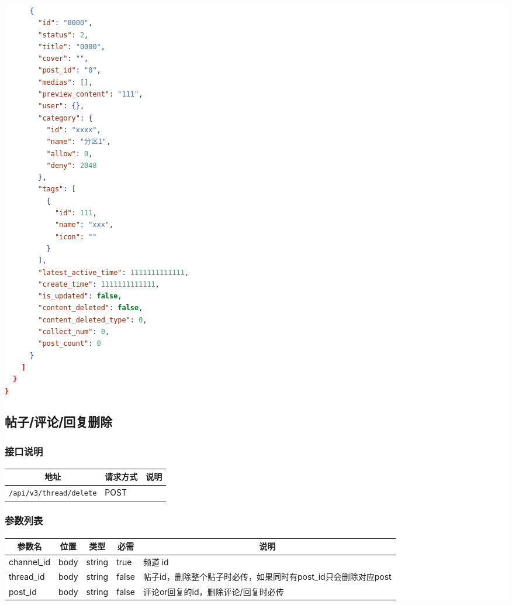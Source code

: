 ```json
      {
        "id": "0000",
        "status": 2,
        "title": "0000",
        "cover": "",
        "post_id": "0",
        "medias": [],
        "preview_content": "111",
        "user": {},
        "category": {
          "id": "xxxx",
          "name": "分区1",
          "allow": 0,
          "deny": 2048
        },
        "tags": [
          {
            "id": 111,
            "name": "xxx",
            "icon": ""
          }
        ],
        "latest_active_time": 1111111111111,
        "create_time": 1111111111111,
        "is_updated": false,
        "content_deleted": false,
        "content_deleted_type": 0,
        "collect_num": 0,
        "post_count": 0
      }
    ]
  }
}
```

## 帖子/评论/回复删除

### 接口说明

| 地址                      | 请求方式 | 说明 |
|-------------------------|------| ---- |
| `/api/v3/thread/delete` | POST |      |

### 参数列表

| 参数名          | 位置    | 类型    | 必需    | 说明                                                  |
| ------------- |-------| ------- |-------|-----------------------------------------------------|
| channel_id	   | body  | string  | true  | 频道 id                                               |
| thread_id	    | body | string  | false | 帖子id，删除整个贴子时必传，如果同时有post_id只会删除对应post	 |
| post_id	    | body | string  | false | 评论or回复的id，删除评论/回复时必传	                               |
